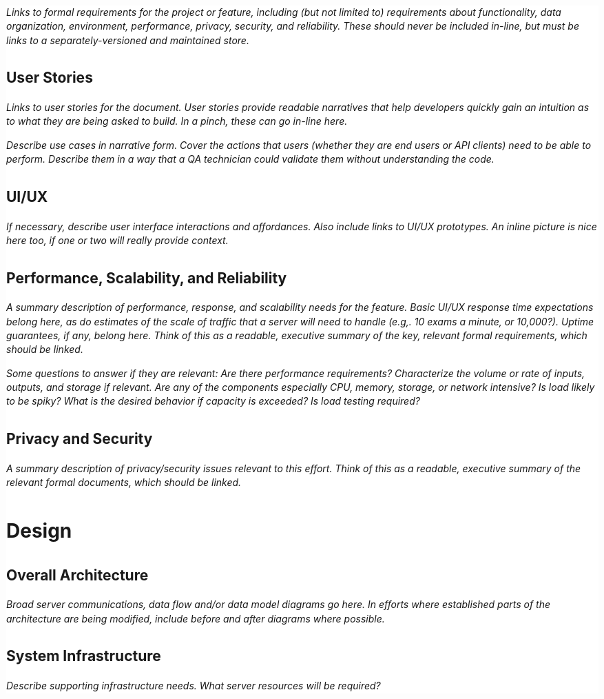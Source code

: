 *Links to formal requirements for the project or feature, including (but not limited to) requirements about functionality, data organization, environment, performance, privacy, security, and reliability.* *These should never be included in-line, but must be links to a separately-versioned and maintained store.*

## User Stories

*Links to user stories for the document. User stories provide readable narratives that help developers quickly gain an intuition as to what they are being asked to build. In a pinch, these can go in-line here.*

*Describe use cases in narrative form. Cover the actions that users (whether they are end users or API clients) need to be able to perform. Describe them in a way that a QA technician could validate them without understanding the code.*

## UI/UX

*If necessary, describe user interface interactions and affordances. Also include links to UI/UX prototypes. An inline picture is nice here too, if one or two will really provide context.*

## Performance, Scalability, and Reliability

*A summary description of performance, response, and scalability needs for the feature. Basic UI/UX response time expectations belong here, as do estimates of the scale of traffic that a server will need to handle (e.g,. 10 exams a minute, or 10,000?). Uptime guarantees, if any, belong here. Think of this as a readable, executive summary of the key, relevant formal requirements, which should be linked.*

*Some questions to answer if they are relevant: Are there performance requirements? Characterize the volume or rate of inputs, outputs, and storage if relevant. Are any of the components especially CPU, memory, storage, or network intensive? Is load likely to be spiky? What is the desired behavior if capacity is exceeded? Is load testing required?*

## Privacy and Security

*A summary description of privacy/security issues relevant to this effort. Think of this as a readable, executive summary of the relevant formal documents, which should be linked.*

# Design

## Overall Architecture

*Broad server communications, data flow and/or data model diagrams go here. In efforts where established parts of the architecture are being modified, include before and after diagrams where possible.*

## System Infrastructure

*Describe supporting infrastructure needs. What server resources will be required?*

